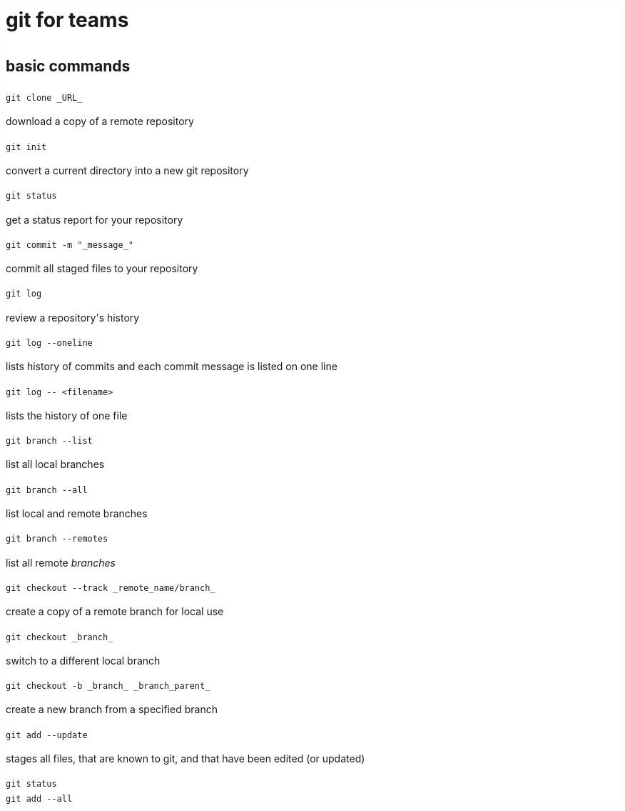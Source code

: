 # git for teams

## basic commands

	git clone _URL_

download a copy of a remote repository

	git init

convert a current directory into a new git repository

	git status

get a status report for your repository

	git commit -m "_message_"

commit all staged files to your repository

	git log

review a repository's history

	git log --oneline

lists history of commits and each commit message is listed on one line

	git log -- <filename>

lists the history of one file

	git branch --list

list all local branches

	git branch --all

list local and remote branches

	git branch --remotes

list all remote _branches_

	git checkout --track _remote_name/branch_

create a copy of a remote branch for local use

	git checkout _branch_

switch to a different local branch

	git checkout -b _branch_ _branch_parent_

create a new branch from a specified branch

	git add --update

stages all files, that are known to git, and that have been edited (or updated)

	git status
	git add --all
